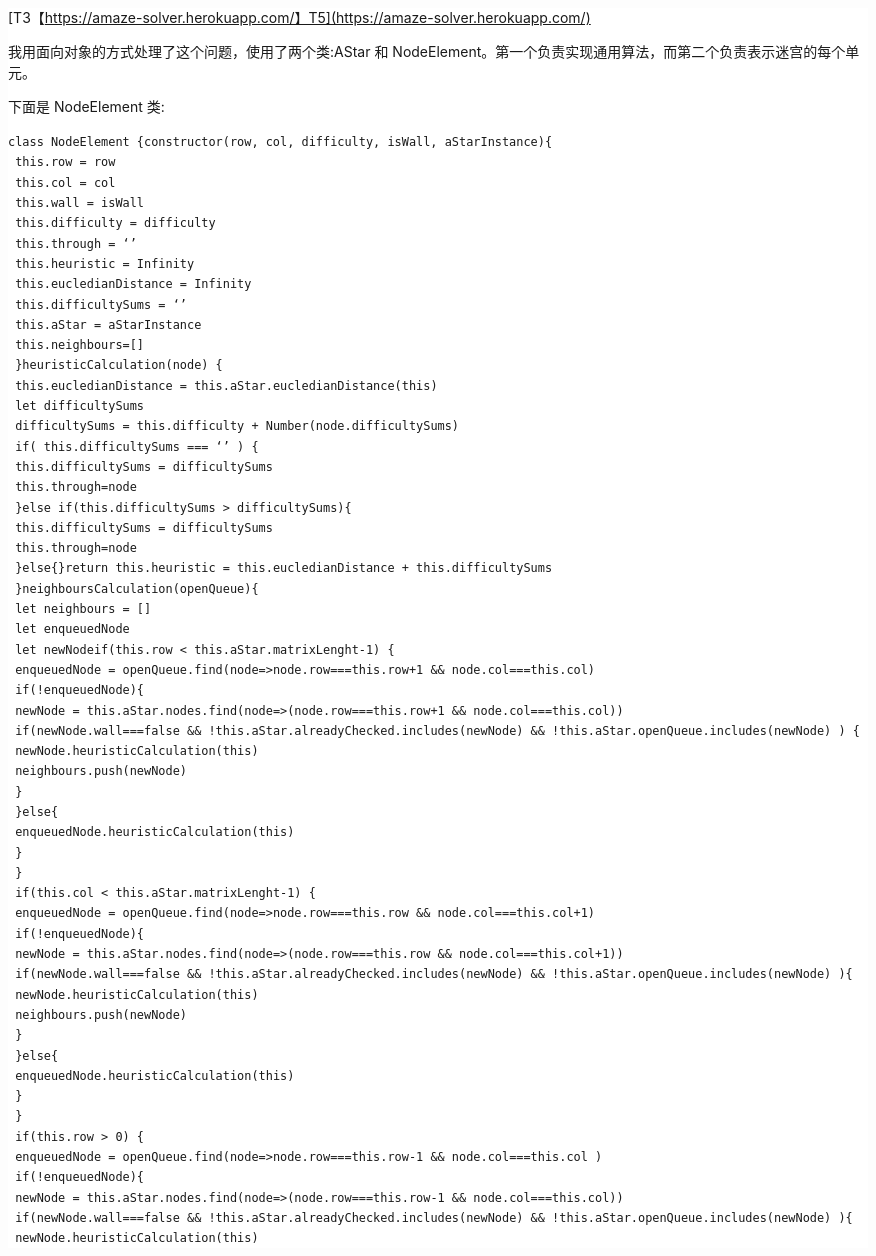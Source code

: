 [T3【https://amaze-solver.herokuapp.com/】T5](https://amaze-solver.herokuapp.com/)

我用面向对象的方式处理了这个问题，使用了两个类:AStar 和 NodeElement。第一个负责实现通用算法，而第二个负责表示迷宫的每个单元。

下面是 NodeElement 类:

```
class NodeElement {constructor(row, col, difficulty, isWall, aStarInstance){
 this.row = row
 this.col = col
 this.wall = isWall
 this.difficulty = difficulty
 this.through = ‘’
 this.heuristic = Infinity
 this.eucledianDistance = Infinity
 this.difficultySums = ‘’
 this.aStar = aStarInstance
 this.neighbours=[]
 }heuristicCalculation(node) {
 this.eucledianDistance = this.aStar.eucledianDistance(this)
 let difficultySums
 difficultySums = this.difficulty + Number(node.difficultySums)
 if( this.difficultySums === ‘’ ) {
 this.difficultySums = difficultySums
 this.through=node
 }else if(this.difficultySums > difficultySums){
 this.difficultySums = difficultySums
 this.through=node
 }else{}return this.heuristic = this.eucledianDistance + this.difficultySums
 }neighboursCalculation(openQueue){
 let neighbours = []
 let enqueuedNode
 let newNodeif(this.row < this.aStar.matrixLenght-1) {
 enqueuedNode = openQueue.find(node=>node.row===this.row+1 && node.col===this.col)
 if(!enqueuedNode){
 newNode = this.aStar.nodes.find(node=>(node.row===this.row+1 && node.col===this.col))
 if(newNode.wall===false && !this.aStar.alreadyChecked.includes(newNode) && !this.aStar.openQueue.includes(newNode) ) {
 newNode.heuristicCalculation(this)
 neighbours.push(newNode)
 }
 }else{
 enqueuedNode.heuristicCalculation(this)
 }
 }
 if(this.col < this.aStar.matrixLenght-1) {
 enqueuedNode = openQueue.find(node=>node.row===this.row && node.col===this.col+1)
 if(!enqueuedNode){
 newNode = this.aStar.nodes.find(node=>(node.row===this.row && node.col===this.col+1))
 if(newNode.wall===false && !this.aStar.alreadyChecked.includes(newNode) && !this.aStar.openQueue.includes(newNode) ){
 newNode.heuristicCalculation(this)
 neighbours.push(newNode)
 }
 }else{
 enqueuedNode.heuristicCalculation(this)
 }
 }
 if(this.row > 0) {
 enqueuedNode = openQueue.find(node=>node.row===this.row-1 && node.col===this.col )
 if(!enqueuedNode){
 newNode = this.aStar.nodes.find(node=>(node.row===this.row-1 && node.col===this.col))
 if(newNode.wall===false && !this.aStar.alreadyChecked.includes(newNode) && !this.aStar.openQueue.includes(newNode) ){
 newNode.heuristicCalculation(this)
```